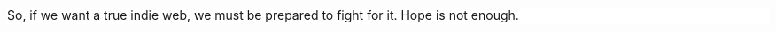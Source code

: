So, if we want a true indie web, we must be prepared to fight for it. Hope is not enough. 


[^1]: [Cloud Market Gets its Mojo Back; AI Helps Push Q4 Increase in Cloud Spending to New Highs](https://www.srgresearch.com/articles/cloud-market-gets-its-mojo-back-q4-increase-in-cloud-spending-reaches-new-highs)
[^2]: [Internet For The People](https://www.versobooks.com/products/2674-internet-for-the-people)
[^3]: [Historical cost of computer memory and storage](https://ourworldindata.org/grapher/historical-cost-of-computer-memory-and-storage?tab=table&time=2002..latest)